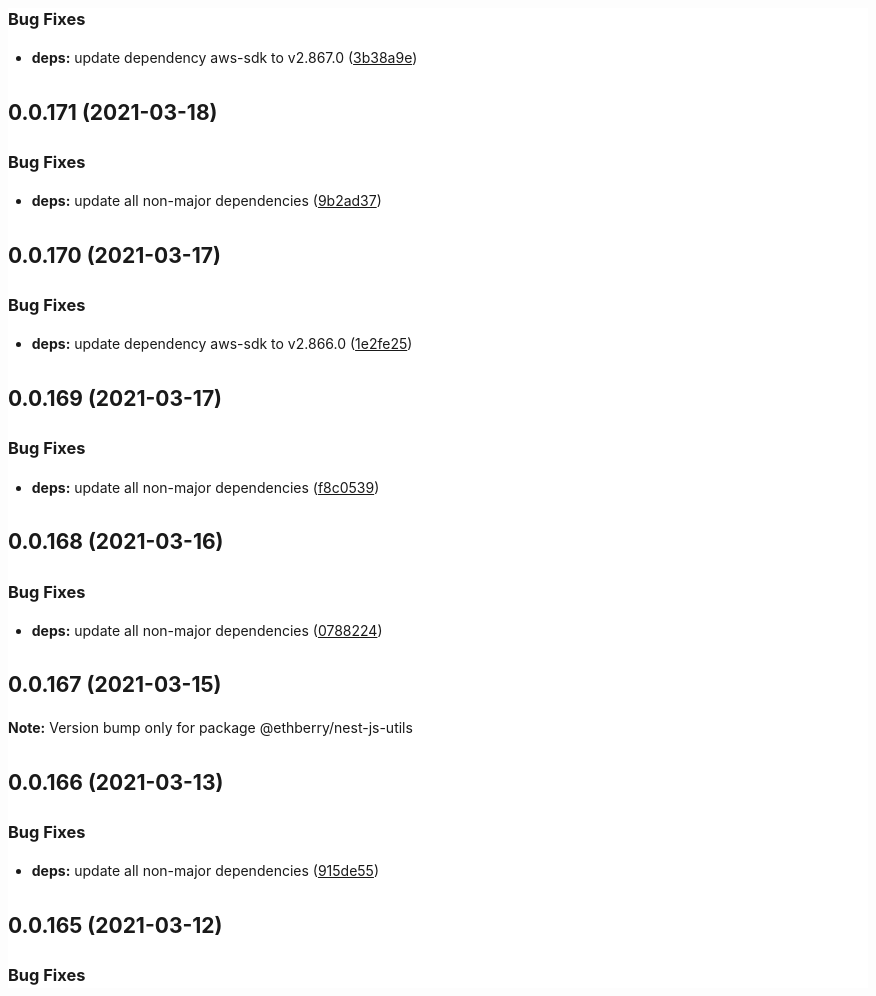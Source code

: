 ### Bug Fixes

- **deps:** update dependency aws-sdk to v2.867.0 ([3b38a9e](https://github.com/memoryos/nest-js/commit/3b38a9efbd6698ae5425aa5d2a02a89299110d4e))

## 0.0.171 (2021-03-18)

### Bug Fixes

- **deps:** update all non-major dependencies ([9b2ad37](https://github.com/memoryos/nest-js/commit/9b2ad37b19160ca9030f53fe33370211b20e141e))

## 0.0.170 (2021-03-17)

### Bug Fixes

- **deps:** update dependency aws-sdk to v2.866.0 ([1e2fe25](https://github.com/memoryos/nest-js/commit/1e2fe259b0a858be7fa760d2635fdd02e5ddfc13))

## 0.0.169 (2021-03-17)

### Bug Fixes

- **deps:** update all non-major dependencies ([f8c0539](https://github.com/memoryos/nest-js/commit/f8c05390a24b4a56c457dfe2ad118ffbb11b5c7f))

## 0.0.168 (2021-03-16)

### Bug Fixes

- **deps:** update all non-major dependencies ([0788224](https://github.com/memoryos/nest-js/commit/0788224be739486610d56a9c4212631fd0930ec4))

## 0.0.167 (2021-03-15)

**Note:** Version bump only for package @ethberry/nest-js-utils

## 0.0.166 (2021-03-13)

### Bug Fixes

- **deps:** update all non-major dependencies ([915de55](https://github.com/memoryos/nest-js/commit/915de55eab7c3a27b12f1d3ee60746e848bfbe7f))

## 0.0.165 (2021-03-12)

### Bug Fixes
